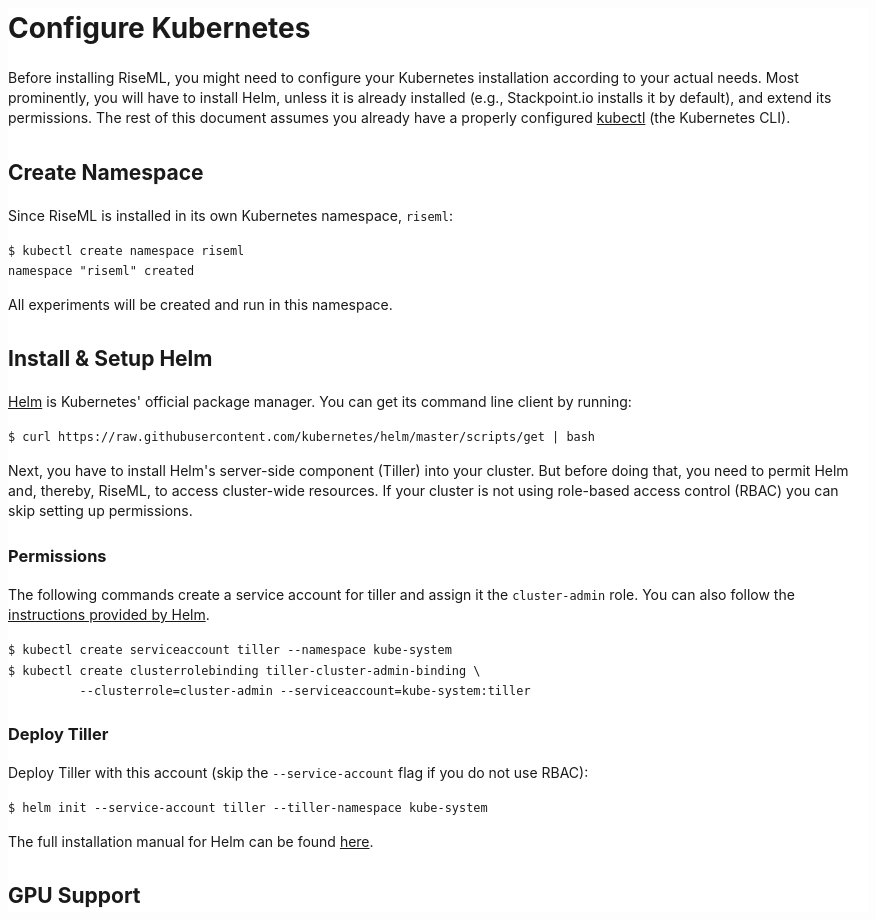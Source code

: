 # Configure Kubernetes

Before installing RiseML, you might need to configure your Kubernetes installation according to your actual needs.
Most prominently, you will have to install Helm, unless it is already installed (e.g., Stackpoint.io installs it by default), and extend its permissions.
The rest of this document assumes you already have a properly configured [kubectl](https://kubernetes.io/docs/tasks/tools/install-kubectl/) (the Kubernetes CLI).

## Create Namespace

Since RiseML is installed in its own Kubernetes namespace, `riseml`:
```
$ kubectl create namespace riseml
namespace "riseml" created
```
All experiments will be created and run in this namespace.

## <a id="helm-setup"></a>Install & Setup Helm
[Helm](https://github.com/kubernetes/helm) is Kubernetes' official package manager.
You can get its command line client by running:
```
$ curl https://raw.githubusercontent.com/kubernetes/helm/master/scripts/get | bash
```
Next, you have to install Helm's server-side component (Tiller) into your cluster.
But before doing that, you need to permit Helm and, thereby, RiseML, to access cluster-wide resources.
If your cluster is not using role-based access control (RBAC) you can skip setting up permissions.

### Permissions
The following commands create a service account for tiller and assign it the `cluster-admin` role.
You can also follow the [instructions provided by Helm](https://github.com/kubernetes/helm/blob/master/docs/rbac.md).
```
$ kubectl create serviceaccount tiller --namespace kube-system
$ kubectl create clusterrolebinding tiller-cluster-admin-binding \
          --clusterrole=cluster-admin --serviceaccount=kube-system:tiller
```

### Deploy Tiller
Deploy Tiller with this account (skip the `--service-account` flag if you do not use RBAC):
```
$ helm init --service-account tiller --tiller-namespace kube-system
```

The full installation manual for Helm can be found [here](https://docs.helm.sh/using_helm/#installing-helm).

## <a id="gpu-support"></a>GPU Support

